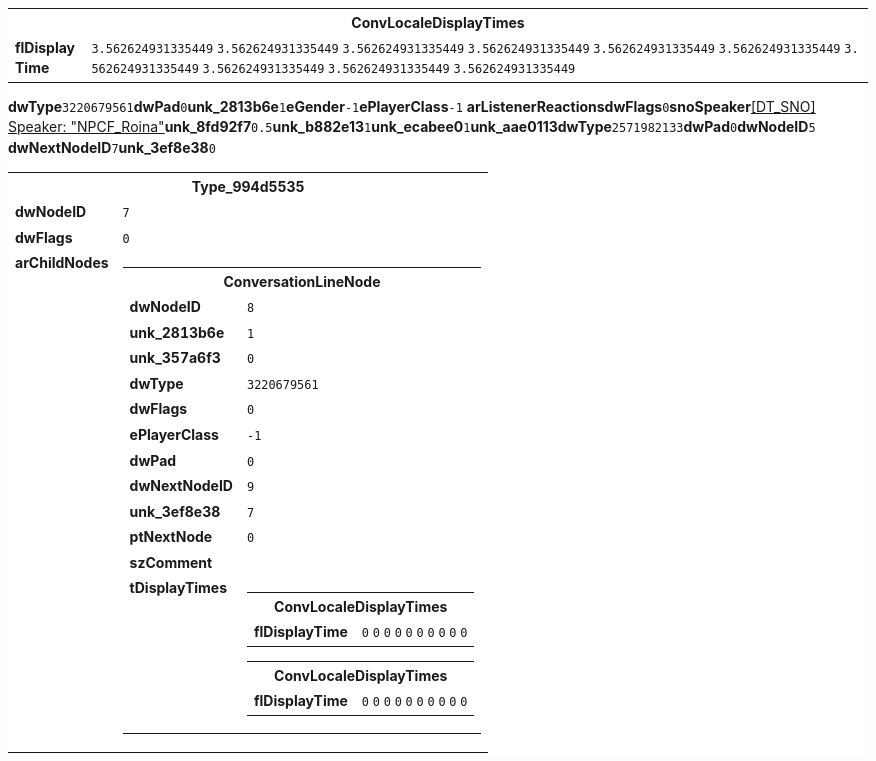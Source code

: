 
<table><tr><th colspan="100%">ConvLocaleDisplayTimes</th></tr><tr><td><b>flDisplayTime</b></td><td><code>3.562624931335449</code>
<code>3.562624931335449</code>
<code>3.562624931335449</code>
<code>3.562624931335449</code>
<code>3.562624931335449</code>
<code>3.562624931335449</code>
<code>3.562624931335449</code>
<code>3.562624931335449</code>
<code>3.562624931335449</code>
<code>3.562624931335449</code>
</td></tr></table>


</td></tr><tr><td><b>dwType</b></td><td><code>3220679561</code></td></tr><tr><td><b>dwPad</b></td><td><code>0</code></td></tr><tr><td><b>unk_2813b6e</b></td><td><code>1</code></td></tr><tr><td><b>eGender</b></td><td><code>-1</code></td></tr><tr><td><b>ePlayerClass</b></td><td><code>-1</code></td></tr></table>


</td></tr><tr><td><b>arListenerReactions</b></td><td></td></tr><tr><td><b>dwFlags</b></td><td><code>0</code></td></tr><tr><td><b>snoSpeaker</b></td><td><a href="..\Speaker\NPCF_Roina.spk">[DT_SNO] Speaker: "NPCF_Roina"</a></td></tr><tr><td><b>unk_8fd92f7</b></td><td><code>0.5</code></td></tr><tr><td><b>unk_b882e13</b></td><td><code>1</code></td></tr><tr><td><b>unk_ecabee0</b></td><td><code>1</code></td></tr><tr><td><b>unk_aae0113</b></td><td></td></tr><tr><td><b>dwType</b></td><td><code>2571982133</code></td></tr><tr><td><b>dwPad</b></td><td><code>0</code></td></tr><tr><td><b>dwNodeID</b></td><td><code>5</code></td></tr><tr><td><b>dwNextNodeID</b></td><td><code>7</code></td></tr><tr><td><b>unk_3ef8e38</b></td><td><code>0</code></td></tr></table>


<table><tr><th colspan="100%">Type_994d5535</th></tr><tr><td><b>dwNodeID</b></td><td><code>7</code></td></tr><tr><td><b>dwFlags</b></td><td><code>0</code></td></tr><tr><td><b>arChildNodes</b></td><td><table><tr><th colspan="100%">ConversationLineNode</th></tr><tr><td><b>dwNodeID</b></td><td><code>8</code></td></tr><tr><td><b>unk_2813b6e</b></td><td><code>1</code></td></tr><tr><td><b>unk_357a6f3</b></td><td><code>0</code></td></tr><tr><td><b>dwType</b></td><td><code>3220679561</code></td></tr><tr><td><b>dwFlags</b></td><td><code>0</code></td></tr><tr><td><b>ePlayerClass</b></td><td><code>-1</code></td></tr><tr><td><b>dwPad</b></td><td><code>0</code></td></tr><tr><td><b>dwNextNodeID</b></td><td><code>9</code></td></tr><tr><td><b>unk_3ef8e38</b></td><td><code>7</code></td></tr><tr><td><b>ptNextNode</b></td><td><code>0</code></td></tr><tr><td><b>szComment</b></td><td><code></code></td></tr><tr><td><b>tDisplayTimes</b></td><td><table><tr><th colspan="100%">ConvLocaleDisplayTimes</th></tr><tr><td><b>flDisplayTime</b></td><td><code>0</code>
<code>0</code>
<code>0</code>
<code>0</code>
<code>0</code>
<code>0</code>
<code>0</code>
<code>0</code>
<code>0</code>
<code>0</code>
</td></tr></table>


<table><tr><th colspan="100%">ConvLocaleDisplayTimes</th></tr><tr><td><b>flDisplayTime</b></td><td><code>0</code>
<code>0</code>
<code>0</code>
<code>0</code>
<code>0</code>
<code>0</code>
<code>0</code>
<code>0</code>
<code>0</code>
<code>0</code>
</td></tr></table>

